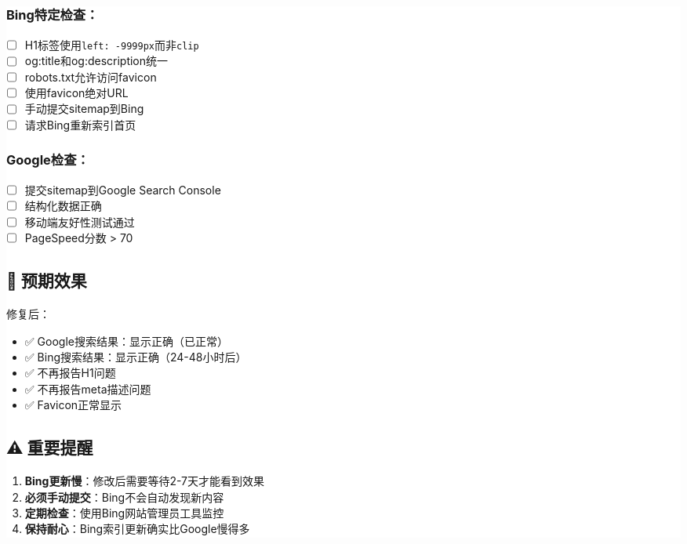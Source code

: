 ### **Bing特定检查**：
- [ ] H1标签使用`left: -9999px`而非`clip`
- [ ] og:title和og:description统一
- [ ] robots.txt允许访问favicon
- [ ] 使用favicon绝对URL
- [ ] 手动提交sitemap到Bing
- [ ] 请求Bing重新索引首页

### **Google检查**：
- [ ] 提交sitemap到Google Search Console
- [ ] 结构化数据正确
- [ ] 移动端友好性测试通过
- [ ] PageSpeed分数 > 70

## 🎯 **预期效果**

修复后：
- ✅ Google搜索结果：显示正确（已正常）
- ✅ Bing搜索结果：显示正确（24-48小时后）
- ✅ 不再报告H1问题
- ✅ 不再报告meta描述问题
- ✅ Favicon正常显示

## ⚠️ **重要提醒**

1. **Bing更新慢**：修改后需要等待2-7天才能看到效果
2. **必须手动提交**：Bing不会自动发现新内容
3. **定期检查**：使用Bing网站管理员工具监控
4. **保持耐心**：Bing索引更新确实比Google慢得多



